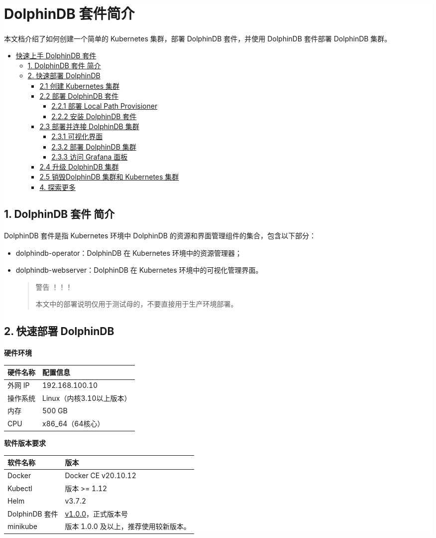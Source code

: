 #  DolphinDB 套件简介

本文档介绍了如何创建一个简单的 Kubernetes 集群，部署 DolphinDB 套件，并使用 DolphinDB 套件部署 DolphinDB 集群。




- [快速上手 DolphinDB 套件](#快速上手-dolphindb-套件)
  - [1. DolphinDB 套件 简介](#1-dolphindb-套件-简介)
  - [2. 快速部署 DolphinDB](#2-快速部署-dolphindb)
    - [2.1 创建 Kubernetes 集群](#21-创建-kubernetes-集群)
    - [2.2 部署 DolphinDB 套件](#22-部署-dolphindb-套件)
      - [2.2.1 部署 Local Path Provisioner](#221-部署-local-path-provisioner)
      - [2.2.2 安装 DolphinDB 套件](#222-安装-dolphindb-套件)
    - [2.3 部署并连接 DolphinDB 集群](#23-部署并连接-dolphindb-集群)
      - [2.3.1 可视化界面](#231-可视化界面)
      - [2.3.2 部署 DolphinDB 集群](#232-部署-dolphindb-集群)
      - [2.3.3 访问 Grafana 面板](#233-访问-grafana-面板)
    - [2.4  升级 DolphinDB 集群](#24--升级-dolphindb-集群)
    - [2.5 销毁DolphinDB 集群和 Kubernetes 集群](#25-销毁dolphindb-集群和-kubernetes-集群)
    - [4. 探索更多](#4-探索更多)


## 1. DolphinDB 套件 简介

DolphinDB 套件是指 Kubernetes 环境中 DolphinDB 的资源和界面管理组件的集合，包含以下部分：

- dolphindb-operator：DolphinDB 在 Kubernetes 环境中的资源管理器；

- dolphindb-webserver：DolphinDB 在 Kubernetes 环境中的可视化管理界面。

  > 警告 ！！！
  >
  > 本文中的部署说明仅用于测试母的，不要直接用于生产环境部署。

## 2. 快速部署 DolphinDB

**硬件环境**

| 硬件名称 | 配置信息                  |
| :------- | :------------------------ |
| 外网 IP  | 192.168.100.10            |
| 操作系统 | Linux（内核3.10以上版本） |
| 内存     | 500 GB                    |
| CPU      | x86_64（64核心）          |

**软件版本要求**

| 软件名称       | 版本                                                         |
| :------------- | :----------------------------------------------------------- |
| Docker         | Docker CE v20.10.12                                          |
| Kubectl        | 版本 >= 1.12                                                 |
| Helm           | v3.7.2                                                       |
| DolphinDB 套件 | [v1.0.0](https://hub.docker.com/r/dolphindb/dolphindb-webserver/tags)，正式版本号 |
| minikube       | 版本 1.0.0 及以上，推荐使用较新版本。                        |
